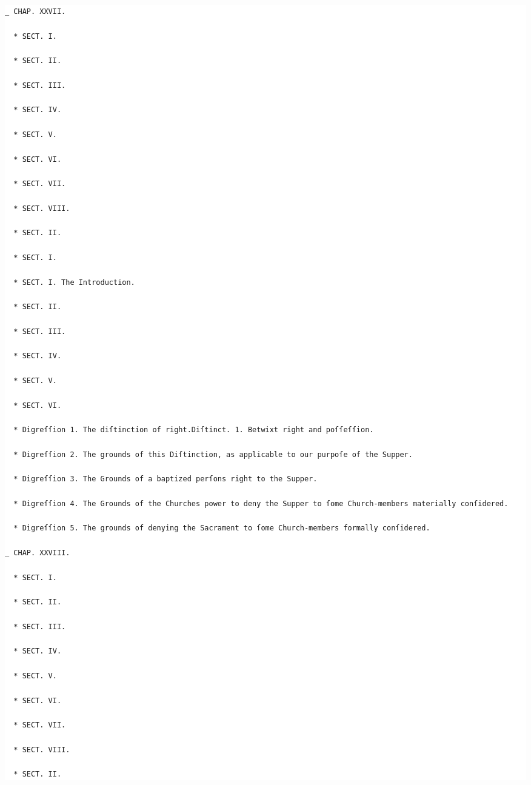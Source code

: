     _ CHAP. XXVII.

      * SECT. I.

      * SECT. II.

      * SECT. III.

      * SECT. IV.

      * SECT. V.

      * SECT. VI.

      * SECT. VII.

      * SECT. VIII.

      * SECT. II.

      * SECT. I.

      * SECT. I. The Introduction.

      * SECT. II.

      * SECT. III.

      * SECT. IV.

      * SECT. V.

      * SECT. VI.

      * Digreſſion 1. The diſtinction of right.Diſtinct. 1. Betwixt right and poſſeſſion.

      * Digreſſion 2. The grounds of this Diſtinction, as applicable to our purpoſe of the Supper.

      * Digreſſion 3. The Grounds of a baptized perſons right to the Supper.

      * Digreſſion 4. The Grounds of the Churches power to deny the Supper to ſome Church-members materially conſidered.

      * Digreſſion 5. The grounds of denying the Sacrament to ſome Church-members formally conſidered.

    _ CHAP. XXVIII.

      * SECT. I.

      * SECT. II.

      * SECT. III.

      * SECT. IV.

      * SECT. V.

      * SECT. VI.

      * SECT. VII.

      * SECT. VIII.

      * SECT. II.
